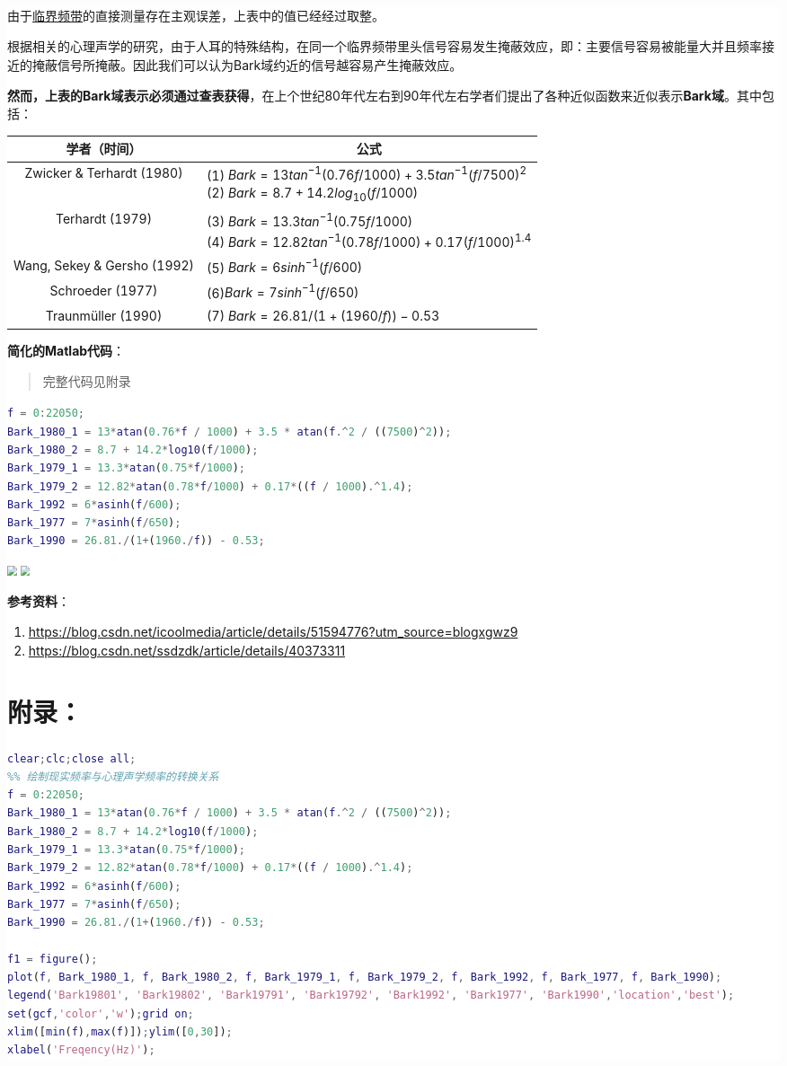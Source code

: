 由于[临界频带](https://zh.wikipedia.org/w/index.php?title=临界频带&action=edit&redlink=1)的直接测量存在主观误差，上表中的值已经经过取整。

根据相关的心理声学的研究，由于人耳的特殊结构，在同一个临界频带里头信号容易发生掩蔽效应，即：主要信号容易被能量大并且频率接近的掩蔽信号所掩蔽。因此我们可以认为Bark域约近的信号越容易产生掩蔽效应。

**然而，上表的Bark域表示必须通过查表获得**，在上个世纪80年代左右到90年代左右学者们提出了各种近似函数来近似表示**Bark域**。其中包括：

|        学者（时间）         | 公式                                                         |
| :-------------------------: | ------------------------------------------------------------ |
|  Zwicker & Terhardt (1980)  | (1) $Bark = 13tan^{-1}(0.76f/1000) + 3.5tan^{-1}(f/7500)^2$<br />(2) $Bark= 8.7 + 14.2log_{10}(f/1000)$ |
|       Terhardt (1979)       | (3) $Bark = 13.3tan^{-1}(0.75f/1000)$<br />(4) $Bark = 12.82tan^{-1}(0.78f/1000) + 0.17(f/1000)^{1.4}$ |
| Wang, Sekey & Gersho (1992) | (5) $Bark = 6sinh^{-1}(f/600)$                               |
|      Schroeder (1977)       | (6)$Bark = 7sinh^{-1}(f/650)$                                |
|     Traunmüller (1990)      | (7) $Bark = 26.81/(1+(1960/f)) - 0.53$                       |



**简化的Matlab代码**：

> 完整代码见附录

```matlab
f = 0:22050;
Bark_1980_1 = 13*atan(0.76*f / 1000) + 3.5 * atan(f.^2 / ((7500)^2));
Bark_1980_2 = 8.7 + 14.2*log10(f/1000);
Bark_1979_1 = 13.3*atan(0.75*f/1000);
Bark_1979_2 = 12.82*atan(0.78*f/1000) + 0.17*((f / 1000).^1.4);
Bark_1992 = 6*asinh(f/600);
Bark_1977 = 7*asinh(f/650);
Bark_1990 = 26.81./(1+(1960./f)) - 0.53;
```

<img src="https://wjs-tik.oss-cn-shanghai.aliyuncs.com/img/20201008155949.png" style="zoom:67%;" />

<img src="https://wjs-tik.oss-cn-shanghai.aliyuncs.com/img/20201008160021.png" style="zoom:67%;" />

**参考资料**：

1. https://blog.csdn.net/icoolmedia/article/details/51594776?utm_source=blogxgwz9
2. https://blog.csdn.net/ssdzdk/article/details/40373311



# 附录：

```matlab
clear;clc;close all;
%% 绘制现实频率与心理声学频率的转换关系
f = 0:22050;
Bark_1980_1 = 13*atan(0.76*f / 1000) + 3.5 * atan(f.^2 / ((7500)^2));
Bark_1980_2 = 8.7 + 14.2*log10(f/1000);
Bark_1979_1 = 13.3*atan(0.75*f/1000);
Bark_1979_2 = 12.82*atan(0.78*f/1000) + 0.17*((f / 1000).^1.4);
Bark_1992 = 6*asinh(f/600);
Bark_1977 = 7*asinh(f/650);
Bark_1990 = 26.81./(1+(1960./f)) - 0.53;

f1 = figure();
plot(f, Bark_1980_1, f, Bark_1980_2, f, Bark_1979_1, f, Bark_1979_2, f, Bark_1992, f, Bark_1977, f, Bark_1990);
legend('Bark19801', 'Bark19802', 'Bark19791', 'Bark19792', 'Bark1992', 'Bark1977', 'Bark1990','location','best');
set(gcf,'color','w');grid on;
xlim([min(f),max(f)]);ylim([0,30]);
xlabel('Freqency(Hz)');
```